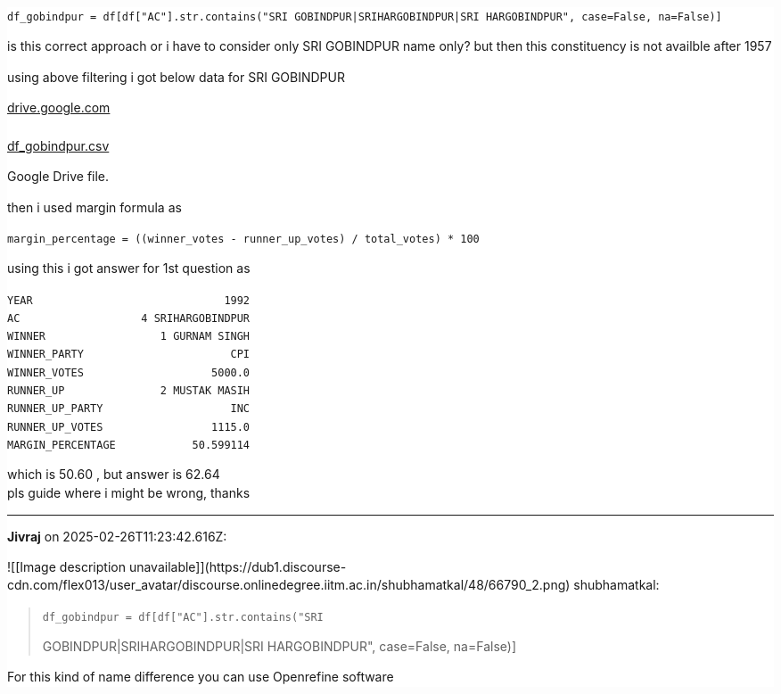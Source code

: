     
    
    df_gobindpur = df[df["AC"].str.contains("SRI GOBINDPUR|SRIHARGOBINDPUR|SRI HARGOBINDPUR", case=False, na=False)]
    

is this correct approach or i have to consider only SRI GOBINDPUR name only?
but then this constituency is not availble after 1957

using above filtering i got below data for SRI GOBINDPUR

[drive.google.com](https://drive.google.com/file/d/1PHMvoD16Mqino-9SC8uaUtVU3bVuxkD7/view?usp=sharing)
[](https://drive.google.com/file/d/1PHMvoD16Mqino-9SC8uaUtVU3bVuxkD7/view?usp=sharing)

###
[df_gobindpur.csv](https://drive.google.com/file/d/1PHMvoD16Mqino-9SC8uaUtVU3bVuxkD7/view?usp=sharing)

Google Drive file.

then i used margin formula as

    
    
    margin_percentage = ((winner_votes - runner_up_votes) / total_votes) * 100
    

using this i got answer for 1st question as

    
    
    YEAR                              1992
    AC                   4 SRIHARGOBINDPUR
    WINNER                  1 GURNAM SINGH
    WINNER_PARTY                       CPI
    WINNER_VOTES                    5000.0
    RUNNER_UP               2 MUSTAK MASIH
    RUNNER_UP_PARTY                    INC
    RUNNER_UP_VOTES                 1115.0
    MARGIN_PERCENTAGE            50.599114
    

which is 50.60 , but answer is 62.64  
pls guide where i might be wrong, thanks



---
**Jivraj** on 2025-02-26T11:23:42.616Z:

![[Image description unavailable]](https://dub1.discourse-
cdn.com/flex013/user_avatar/discourse.onlinedegree.iitm.ac.in/shubhamatkal/48/66790_2.png)
shubhamatkal:

>
>     df_gobindpur = df[df["AC"].str.contains("SRI
> GOBINDPUR|SRIHARGOBINDPUR|SRI HARGOBINDPUR", case=False, na=False)]
>  

For this kind of name difference you can use Openrefine software
